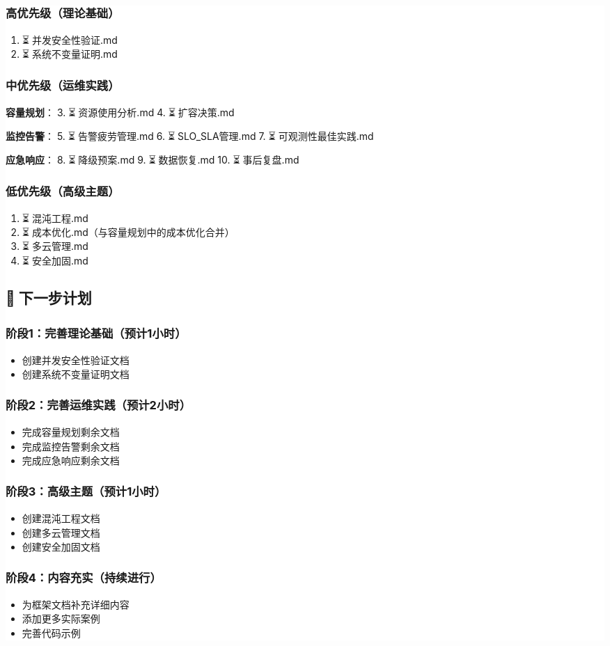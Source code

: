 ### 高优先级（理论基础）

1. ⏳ 并发安全性验证.md
2. ⏳ 系统不变量证明.md

### 中优先级（运维实践）

**容量规划**：
3. ⏳ 资源使用分析.md
4. ⏳ 扩容决策.md

**监控告警**：
5. ⏳ 告警疲劳管理.md
6. ⏳ SLO_SLA管理.md
7. ⏳ 可观测性最佳实践.md

**应急响应**：
8. ⏳ 降级预案.md
9. ⏳ 数据恢复.md
10. ⏳ 事后复盘.md

### 低优先级（高级主题）

1. ⏳ 混沌工程.md
2. ⏳ 成本优化.md（与容量规划中的成本优化合并）
3. ⏳ 多云管理.md
4. ⏳ 安全加固.md

## 🚀 下一步计划

### 阶段1：完善理论基础（预计1小时）

- 创建并发安全性验证文档
- 创建系统不变量证明文档

### 阶段2：完善运维实践（预计2小时）

- 完成容量规划剩余文档
- 完成监控告警剩余文档
- 完成应急响应剩余文档

### 阶段3：高级主题（预计1小时）

- 创建混沌工程文档
- 创建多云管理文档
- 创建安全加固文档

### 阶段4：内容充实（持续进行）

- 为框架文档补充详细内容
- 添加更多实际案例
- 完善代码示例
